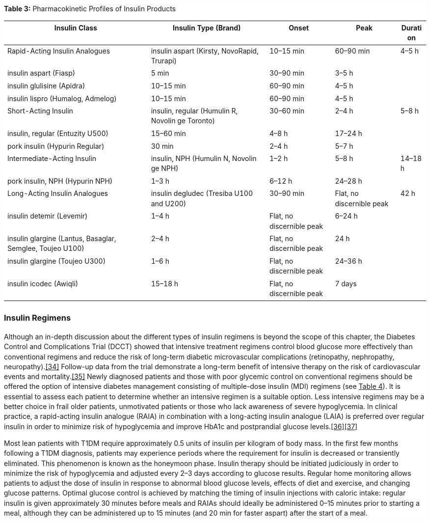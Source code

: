**Table 3:** Pharmacokinetic Profiles of Insulin Products

| Insulin Class | Insulin Type (Brand) | Onset | Peak | Duration |
| --- | --- | --- | --- | --- |
| Rapid-Acting Insulin Analogues | insulin aspart (Kirsty, NovoRapid, Trurapi) | 10–15 min | 60–90 min | 4–5 h |
| insulin aspart (Fiasp) | 5 min | 30–90 min | 3–5 h |
| insulin glulisine (Apidra) | 10–15 min | 60–90 min | 4–5 h |
| insulin lispro (Humalog, Admelog) | 10–15 min | 60–90 min | 4–5 h |
| Short-Acting Insulin | insulin, regular (Humulin R, Novolin ge Toronto) | 30–60 min | 2–4 h | 5–8 h |
| insulin, regular (Entuzity U500) | 15–60 min | 4–8 h | 17–24 h |
| pork insulin (Hypurin Regular) | 30 min | 2–4 h | 5–7 h |
| Intermediate-Acting Insulin | insulin, NPH (Humulin N, Novolin ge NPH) | 1–2 h | 5–8 h | 14–18 h |
| pork insulin, NPH (Hypurin NPH) | 1–3 h | 6–12 h | 24–28 h |
| Long-Acting Insulin Analogues | insulin degludec (Tresiba U100 and U200) | 30–90 min | Flat, no discernible peak | 42 h |
| insulin detemir (Levemir) | 1–4 h | Flat, no discernible peak | 6–24 h |
| insulin glargine (Lantus, Basaglar, Semglee, Toujeo U100) | 2–4 h | Flat, no discernible peak | 24 h |
| insulin glargine (Toujeo U300) | 1–6 h | Flat, no discernible peak | 24–36 h |
| insulin icodec (Awiqli) | 15–18 h | Flat, no discernible peak | 7 days |

### Insulin Regimens

Although an in-depth discussion about the different types of insulin regimens is beyond the scope of this chapter, the Diabetes Control and Complications Trial (DCCT) showed that intensive treatment regimens control blood glucose more effectively than conventional regimens and reduce the risk of long-term diabetic microvascular complications (retinopathy, nephropathy, neuropathy).​[[34]](#c0079n00047) Follow-up data from the trial demonstrate a long-term benefit of intensive therapy on the risk of cardiovascular events and mortality.​[[35]](#c0079n00295) Newly diagnosed patients and those with poor glycemic control on conventional regimens should be offered the option of intensive diabetes management consisting of multiple-dose insulin (MDI) regimens (see [Table 4](#table-1184424341-E11ADE2C)). It is essential to assess each patient to determine whether an intensive regimen is a suitable option. Less intensive regimens may be a better choice in frail older patients, unmotivated patients or those who lack awareness of severe hypoglycemia. In clinical practice, a rapid-acting insulin analogue (RAIA) in combination with a long-acting insulin analogue (LAIA) is preferred over regular insulin in order to minimize risk of hypoglycemia and improve HbA1c and postprandial glucose levels.​[[36]](#c0079n00582)​[[37]](#c0079n00583)

Most lean patients with T1DM require approximately 0.5 units of insulin per kilogram of body mass. In the first few months following a T1DM diagnosis, patients may experience periods where the requirement for insulin is decreased or transiently eliminated. This phenomenon is known as the honeymoon phase. Insulin therapy should be initiated judiciously in order to minimize the risk of hypoglycemia and adjusted every 2–3 days according to glucose results. Regular home monitoring allows patients to adjust the dose of insulin in response to abnormal blood glucose levels, effects of diet and exercise, and changing glucose patterns. Optimal glucose control is achieved by matching the timing of insulin injections with caloric intake: regular insulin is given approximately 30 minutes before meals and RAIAs should ideally be administered 0–15 minutes prior to starting a meal, although they can be administered up to 15 minutes (and 20 min for faster aspart) after the start of a meal.
